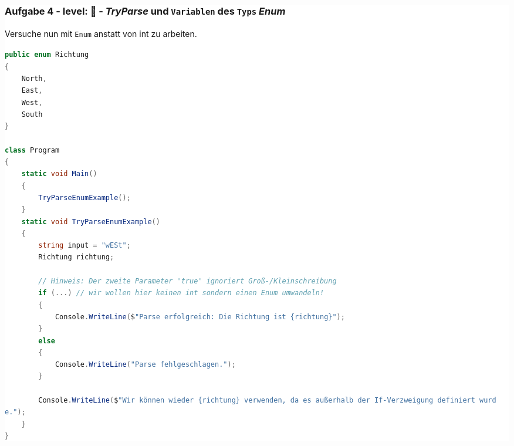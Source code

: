 ### Aufgabe 4  - level: 🙂 - *TryParse* und ``Variablen`` des ``Typs`` *Enum*
Versuche nun mit ``Enum`` anstatt von int zu arbeiten.

```csharp
public enum Richtung
{
    North,
    East,
    West,
    South
}

class Program
{
    static void Main()
    {
        TryParseEnumExample();
    }
    static void TryParseEnumExample()
    {
        string input = "wESt";
        Richtung richtung;

        // Hinweis: Der zweite Parameter 'true' ignoriert Groß-/Kleinschreibung
        if (...) // wir wollen hier keinen int sondern einen Enum umwandeln!
        {
            Console.WriteLine($"Parse erfolgreich: Die Richtung ist {richtung}");
        }
        else
        {
            Console.WriteLine("Parse fehlgeschlagen.");
        }

        Console.WriteLine($"Wir können wieder {richtung} verwenden, da es außerhalb der If-Verzweigung definiert wurde.");
    }
}
```